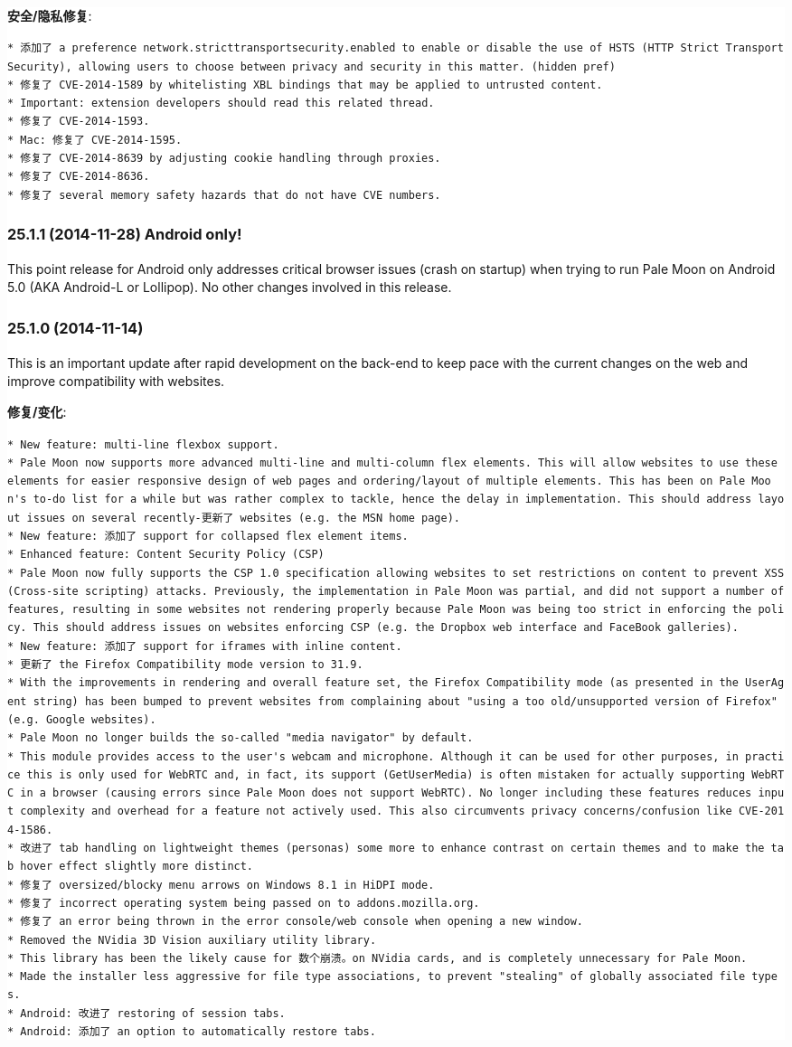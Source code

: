 **安全/隐私修复**:

	* 添加了 a preference network.stricttransportsecurity.enabled to enable or disable the use of HSTS (HTTP Strict Transport Security), allowing users to choose between privacy and security in this matter. (hidden pref)
	* 修复了 CVE-2014-1589 by whitelisting XBL bindings that may be applied to untrusted content.
	* Important: extension developers should read this related thread.
	* 修复了 CVE-2014-1593.
	* Mac: 修复了 CVE-2014-1595.
	* 修复了 CVE-2014-8639 by adjusting cookie handling through proxies.
	* 修复了 CVE-2014-8636.
	* 修复了 several memory safety hazards that do not have CVE numbers.

### 25.1.1 (2014-11-28) Android only!
This point release for Android only addresses critical browser issues (crash on startup) when trying to run Pale Moon on Android 5.0 (AKA Android-L or Lollipop). No other changes involved in this release.
### 25.1.0 (2014-11-14)
This is an important update after rapid development on the back-end to keep pace with the current changes on the web and improve compatibility with websites.

**修复/变化**:

	* New feature: multi-line flexbox support.
	* Pale Moon now supports more advanced multi-line and multi-column flex elements. This will allow websites to use these elements for easier responsive design of web pages and ordering/layout of multiple elements. This has been on Pale Moon's to-do list for a while but was rather complex to tackle, hence the delay in implementation. This should address layout issues on several recently-更新了 websites (e.g. the MSN home page).
	* New feature: 添加了 support for collapsed flex element items.
	* Enhanced feature: Content Security Policy (CSP)
	* Pale Moon now fully supports the CSP 1.0 specification allowing websites to set restrictions on content to prevent XSS (Cross-site scripting) attacks. Previously, the implementation in Pale Moon was partial, and did not support a number of features, resulting in some websites not rendering properly because Pale Moon was being too strict in enforcing the policy. This should address issues on websites enforcing CSP (e.g. the Dropbox web interface and FaceBook galleries).
	* New feature: 添加了 support for iframes with inline content.
	* 更新了 the Firefox Compatibility mode version to 31.9.
	* With the improvements in rendering and overall feature set, the Firefox Compatibility mode (as presented in the UserAgent string) has been bumped to prevent websites from complaining about "using a too old/unsupported version of Firefox" (e.g. Google websites).
	* Pale Moon no longer builds the so-called "media navigator" by default.
	* This module provides access to the user's webcam and microphone. Although it can be used for other purposes, in practice this is only used for WebRTC and, in fact, its support (GetUserMedia) is often mistaken for actually supporting WebRTC in a browser (causing errors since Pale Moon does not support WebRTC). No longer including these features reduces input complexity and overhead for a feature not actively used. This also circumvents privacy concerns/confusion like CVE-2014-1586.
	* 改进了 tab handling on lightweight themes (personas) some more to enhance contrast on certain themes and to make the tab hover effect slightly more distinct.
	* 修复了 oversized/blocky menu arrows on Windows 8.1 in HiDPI mode.
	* 修复了 incorrect operating system being passed on to addons.mozilla.org.
	* 修复了 an error being thrown in the error console/web console when opening a new window.
	* Removed the NVidia 3D Vision auxiliary utility library.
	* This library has been the likely cause for 数个崩溃。on NVidia cards, and is completely unnecessary for Pale Moon.
	* Made the installer less aggressive for file type associations, to prevent "stealing" of globally associated file types.
	* Android: 改进了 restoring of session tabs.
	* Android: 添加了 an option to automatically restore tabs.